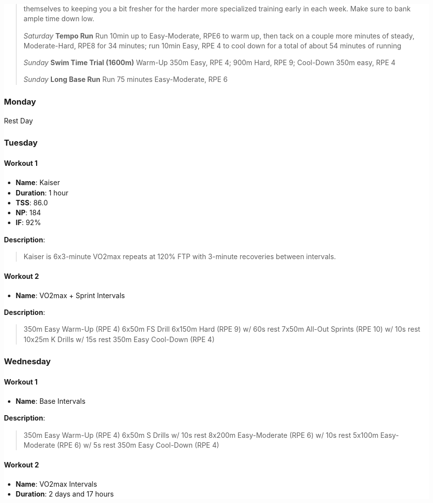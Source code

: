 > themselves to keeping you a bit fresher for the harder more specialized
> training early in each week. Make sure to bank ample time down low.
> 
> _Saturday_ **Tempo Run** Run 10min up to Easy-Moderate, RPE6 to warm up, then
> tack on a couple more minutes of steady, Moderate-Hard, RPE8 for 34 minutes;
> run 10min Easy, RPE 4 to cool down for a total of about 54 minutes of running
> 
> _Sunday_ **Swim Time Trial (1600m)** Warm-Up 350m Easy, RPE 4; 900m Hard, RPE
> 9; Cool-Down 350m easy, RPE 4
> 
> _Sunday_ **Long Base Run** Run 75 minutes Easy-Moderate, RPE 6

### Monday 

Rest Day


### Tuesday 

#### Workout 1
* **Name**: Kaiser
* **Duration**: 1 hour
* **TSS**: 86.0
* **NP**: 184
* **IF**: 92%

**Description**:

> Kaiser is 6x3-minute VO2max repeats at 120% FTP with 3-minute recoveries
> between intervals.

#### Workout 2
* **Name**: VO2max + Sprint Intervals


**Description**:

> 350m Easy Warm-Up (RPE 4) 6x50m FS Drill 6x150m Hard (RPE 9) w/ 60s rest 7x50m
> All-Out Sprints (RPE 10) w/ 10s rest 10x25m K Drills w/ 15s rest 350m Easy
> Cool-Down (RPE 4)


### Wednesday 

#### Workout 1
* **Name**: Base Intervals


**Description**:

> 350m Easy Warm-Up (RPE 4) 6x50m S Drills w/ 10s rest 8x200m Easy-Moderate (RPE
> 6) w/ 10s rest 5x100m Easy-Moderate (RPE 6) w/ 5s rest 350m Easy Cool-Down
> (RPE 4)

#### Workout 2
* **Name**: VO2max Intervals
* **Duration**: 2 days and 17 hours
